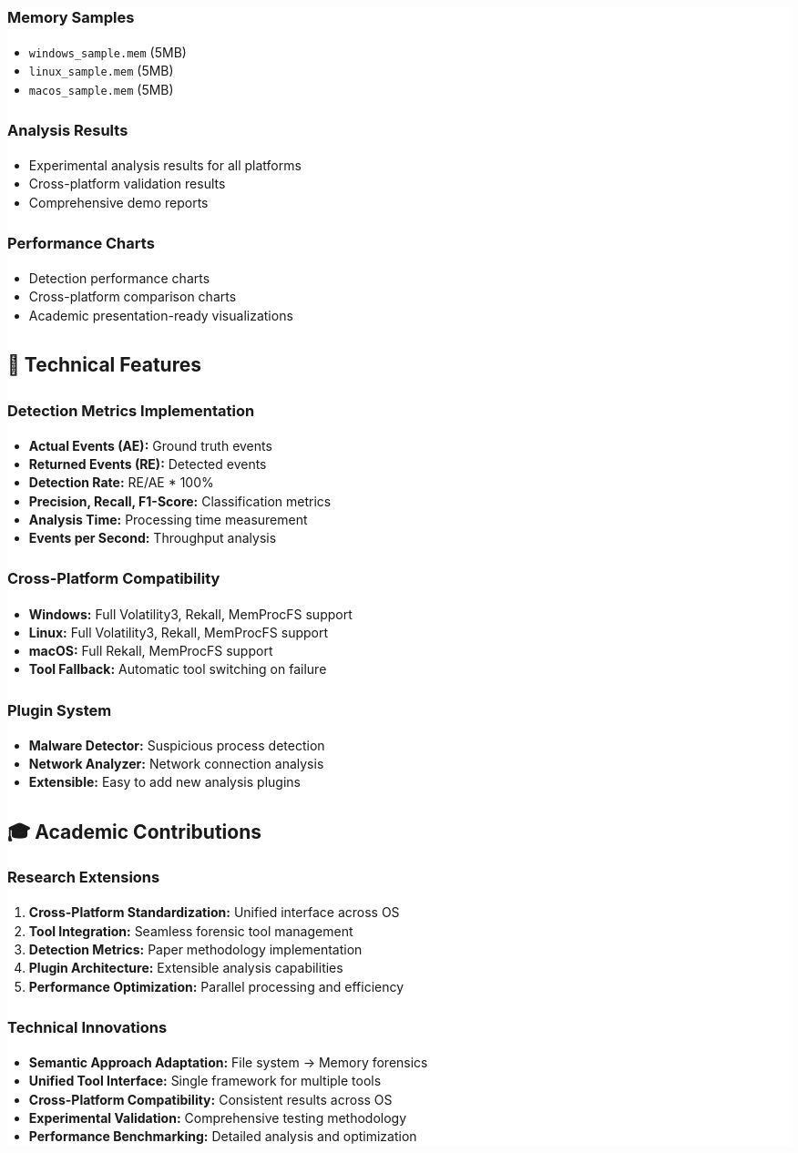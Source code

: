 ### **Memory Samples**
- `windows_sample.mem` (5MB)
- `linux_sample.mem` (5MB)
- `macos_sample.mem` (5MB)

### **Analysis Results**
- Experimental analysis results for all platforms
- Cross-platform validation results
- Comprehensive demo reports

### **Performance Charts**
- Detection performance charts
- Cross-platform comparison charts
- Academic presentation-ready visualizations

## 🔧 Technical Features

### **Detection Metrics Implementation**
- **Actual Events (AE):** Ground truth events
- **Returned Events (RE):** Detected events
- **Detection Rate:** RE/AE * 100%
- **Precision, Recall, F1-Score:** Classification metrics
- **Analysis Time:** Processing time measurement
- **Events per Second:** Throughput analysis

### **Cross-Platform Compatibility**
- **Windows:** Full Volatility3, Rekall, MemProcFS support
- **Linux:** Full Volatility3, Rekall, MemProcFS support
- **macOS:** Full Rekall, MemProcFS support
- **Tool Fallback:** Automatic tool switching on failure

### **Plugin System**
- **Malware Detector:** Suspicious process detection
- **Network Analyzer:** Network connection analysis
- **Extensible:** Easy to add new analysis plugins

## 🎓 Academic Contributions

### **Research Extensions**
1. **Cross-Platform Standardization:** Unified interface across OS
2. **Tool Integration:** Seamless forensic tool management
3. **Detection Metrics:** Paper methodology implementation
4. **Plugin Architecture:** Extensible analysis capabilities
5. **Performance Optimization:** Parallel processing and efficiency

### **Technical Innovations**
- **Semantic Approach Adaptation:** File system → Memory forensics
- **Unified Tool Interface:** Single framework for multiple tools
- **Cross-Platform Compatibility:** Consistent results across OS
- **Experimental Validation:** Comprehensive testing methodology
- **Performance Benchmarking:** Detailed analysis and optimization
